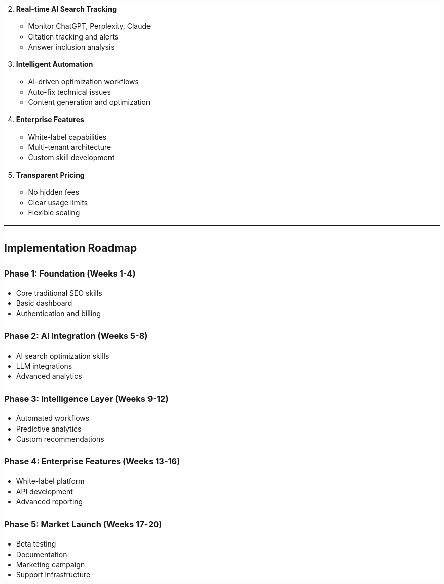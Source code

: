 2. **Real-time AI Search Tracking**
   - Monitor ChatGPT, Perplexity, Claude
   - Citation tracking and alerts
   - Answer inclusion analysis

3. **Intelligent Automation**
   - AI-driven optimization workflows
   - Auto-fix technical issues
   - Content generation and optimization

4. **Enterprise Features**
   - White-label capabilities
   - Multi-tenant architecture
   - Custom skill development

5. **Transparent Pricing**
   - No hidden fees
   - Clear usage limits
   - Flexible scaling

---

## Implementation Roadmap

### Phase 1: Foundation (Weeks 1-4)
- Core traditional SEO skills
- Basic dashboard
- Authentication and billing

### Phase 2: AI Integration (Weeks 5-8)
- AI search optimization skills
- LLM integrations
- Advanced analytics

### Phase 3: Intelligence Layer (Weeks 9-12)
- Automated workflows
- Predictive analytics
- Custom recommendations

### Phase 4: Enterprise Features (Weeks 13-16)
- White-label platform
- API development
- Advanced reporting

### Phase 5: Market Launch (Weeks 17-20)
- Beta testing
- Documentation
- Marketing campaign
- Support infrastructure